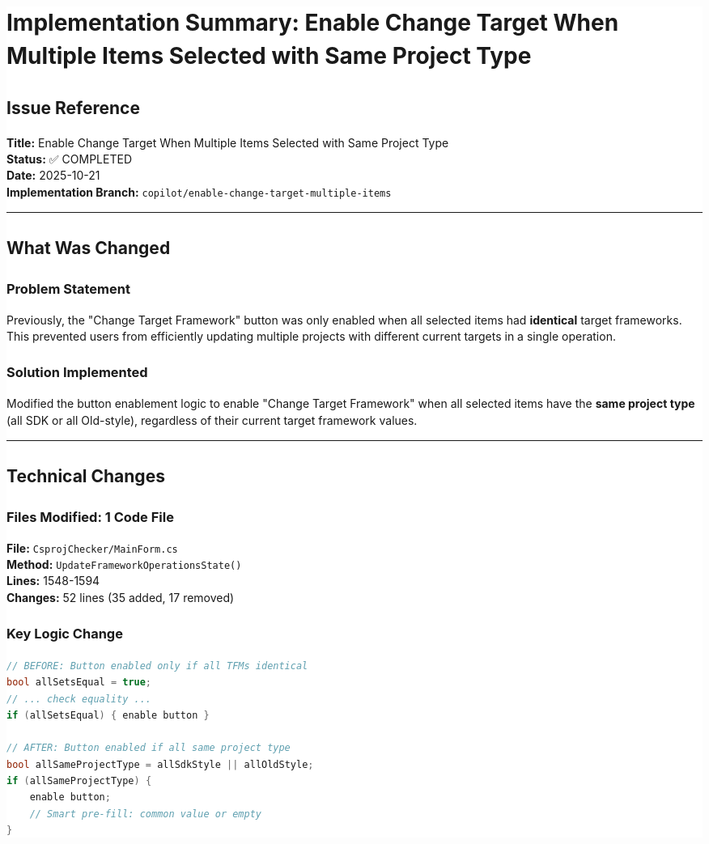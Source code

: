 # Implementation Summary: Enable Change Target When Multiple Items Selected with Same Project Type

## Issue Reference
**Title:** Enable Change Target When Multiple Items Selected with Same Project Type  
**Status:** ✅ COMPLETED  
**Date:** 2025-10-21  
**Implementation Branch:** `copilot/enable-change-target-multiple-items`

---

## What Was Changed

### Problem Statement
Previously, the "Change Target Framework" button was only enabled when all selected items had **identical** target frameworks. This prevented users from efficiently updating multiple projects with different current targets in a single operation.

### Solution Implemented
Modified the button enablement logic to enable "Change Target Framework" when all selected items have the **same project type** (all SDK or all Old-style), regardless of their current target framework values.

---

## Technical Changes

### Files Modified: 1 Code File
**File:** `CsprojChecker/MainForm.cs`  
**Method:** `UpdateFrameworkOperationsState()`  
**Lines:** 1548-1594  
**Changes:** 52 lines (35 added, 17 removed)

### Key Logic Change
```csharp
// BEFORE: Button enabled only if all TFMs identical
bool allSetsEqual = true;
// ... check equality ...
if (allSetsEqual) { enable button }

// AFTER: Button enabled if all same project type
bool allSameProjectType = allSdkStyle || allOldStyle;
if (allSameProjectType) { 
    enable button;
    // Smart pre-fill: common value or empty
}
```

